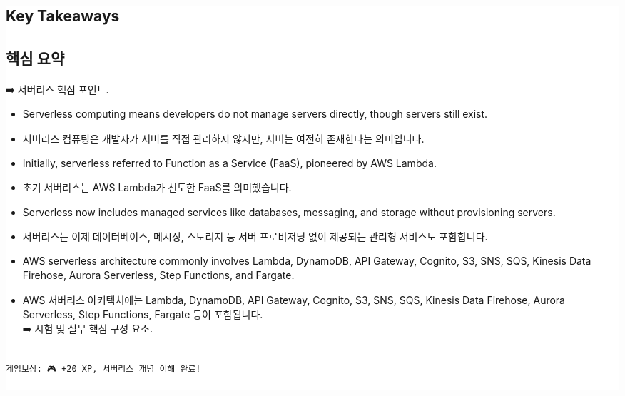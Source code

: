 ## Key Takeaways  
## 핵심 요약  
➡️ 서버리스 핵심 포인트.  

- Serverless computing means developers do not manage servers directly, though servers still exist.  
- 서버리스 컴퓨팅은 개발자가 서버를 직접 관리하지 않지만, 서버는 여전히 존재한다는 의미입니다.  

- Initially, serverless referred to Function as a Service (FaaS), pioneered by AWS Lambda.  
- 초기 서버리스는 AWS Lambda가 선도한 FaaS를 의미했습니다.  

- Serverless now includes managed services like databases, messaging, and storage without provisioning servers.  
- 서버리스는 이제 데이터베이스, 메시징, 스토리지 등 서버 프로비저닝 없이 제공되는 관리형 서비스도 포함합니다.  

- AWS serverless architecture commonly involves Lambda, DynamoDB, API Gateway, Cognito, S3, SNS, SQS, Kinesis Data Firehose, Aurora Serverless, Step Functions, and Fargate.  
- AWS 서버리스 아키텍처에는 Lambda, DynamoDB, API Gateway, Cognito, S3, SNS, SQS, Kinesis Data Firehose, Aurora Serverless, Step Functions, Fargate 등이 포함됩니다.  
➡️ 시험 및 실무 핵심 구성 요소.  
```

게임보상: 🎮 +20 XP, 서버리스 개념 이해 완료!

